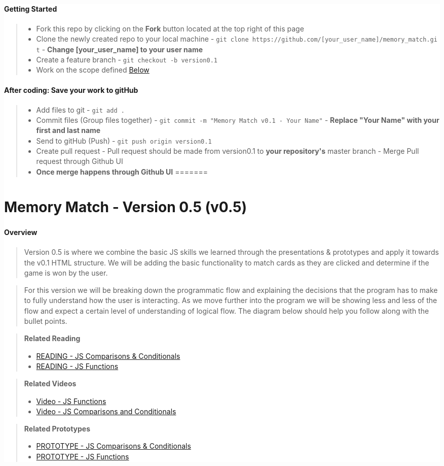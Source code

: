 
#### Getting Started

> - Fork this repo by clicking on the **Fork** button located at the top right of this page
> - Clone the newly created repo to your local machine
    - `git clone https://github.com/[your_user_name]/memory_match.git`
    - **Change [your_user_name] to your user name**
> - Create a feature branch
    - `git checkout -b version0.1`
> - Work on the scope defined <a href="https://github.com/Learning-Fuze/memory_match/tree/assets#v0.1">Below</a>
#### After coding: Save your work to gitHub
> - Add files to git
    - `git add .`
> - Commit files (Group files together)
    - `git commit -m "Memory Match v0.1 - Your Name"`
    - **Replace "Your Name" with your first and last name**
> - Send to gitHub (Push)
    - `git push origin version0.1`
> - Create pull request
    - Pull request should be made from version0.1 to **your repository's** master branch
    - Merge Pull request through Github UI
> - **Once merge happens through Github UI**
=======
# Memory Match - Version 0.5 (v0.5)

#### Overview
> Version 0.5 is where we combine the basic JS skills we learned through the presentations & prototypes and apply it towards the v0.1 HTML structure. We will be adding the basic functionality to match cards as they are clicked and determine if the game is won by the user.

> For this version we will be breaking down the programmatic flow and explaining the decisions that the program has to make to fully understand how the user is interacting. As we move further into the program we will be showing less and less of the flow and expect a certain level of understanding of logical flow. The diagram below should help you follow along with the bullet points.

> **Related Reading**
> - <a href="https://drive.google.com/open?id=0B7eOl4joefDuR2FKZTVvN0lQQ00">READING - JS Comparisons & Conditionals</a>
> - <a href="https://drive.google.com/open?id=0B7eOl4joefDuRHNPU0xXNUNIRGs">READING - JS Functions</a>

> **Related Videos**
> - <a href="https://plus.google.com/u/0/events/cn2ca07j9v8nt5kdd1olqe3ljrc?authkey=CNK97_OZ4ee8ag">Video - JS Functions</a>
> - <a href="https://plus.google.com/u/0/hangouts/onair/watch?hid=hoaevent%2Fc4a35jk6e468buf0fpua0em74dc&ytl=...">Video - JS Comparisons and Conditionals</a>

> **Related Prototypes**
> - <a href="https://github.com/Learning-Fuze/prototypes/tree/master/js_comparisons_conditionals">PROTOTYPE - JS Comparisons & Conditionals</a>
> - <a href="https://github.com/Learning-Fuze/prototypes/tree/master/js_functions">PROTOTYPE - JS Functions</a>
